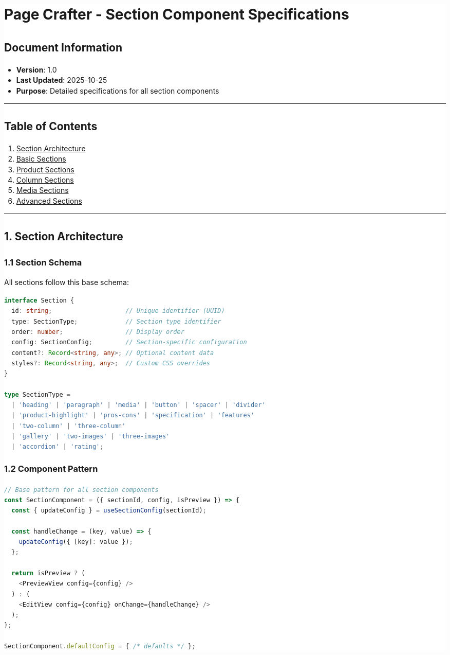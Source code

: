# Page Crafter - Section Component Specifications

## Document Information
- **Version**: 1.0
- **Last Updated**: 2025-10-25
- **Purpose**: Detailed specifications for all section components

---

## Table of Contents
1. [Section Architecture](#1-section-architecture)
2. [Basic Sections](#2-basic-sections)
3. [Product Sections](#3-product-sections)
4. [Column Sections](#4-column-sections)
5. [Media Sections](#5-media-sections)
6. [Advanced Sections](#6-advanced-sections)

---

## 1. Section Architecture

### 1.1 Section Schema

All sections follow this base schema:

```typescript
interface Section {
  id: string;                    // Unique identifier (UUID)
  type: SectionType;             // Section type identifier
  order: number;                 // Display order
  config: SectionConfig;         // Section-specific configuration
  content?: Record<string, any>; // Optional content data
  styles?: Record<string, any>;  // Custom CSS overrides
}

type SectionType =
  | 'heading' | 'paragraph' | 'media' | 'button' | 'spacer' | 'divider'
  | 'product-highlight' | 'pros-cons' | 'specification' | 'features'
  | 'two-column' | 'three-column'
  | 'gallery' | 'two-images' | 'three-images'
  | 'accordion' | 'rating';
```

### 1.2 Component Pattern

```javascript
// Base pattern for all section components
const SectionComponent = ({ sectionId, config, isPreview }) => {
  const { updateConfig } = useSectionConfig(sectionId);

  const handleChange = (key, value) => {
    updateConfig({ [key]: value });
  };

  return isPreview ? (
    <PreviewView config={config} />
  ) : (
    <EditView config={config} onChange={handleChange} />
  );
};

SectionComponent.defaultConfig = { /* defaults */ };
```